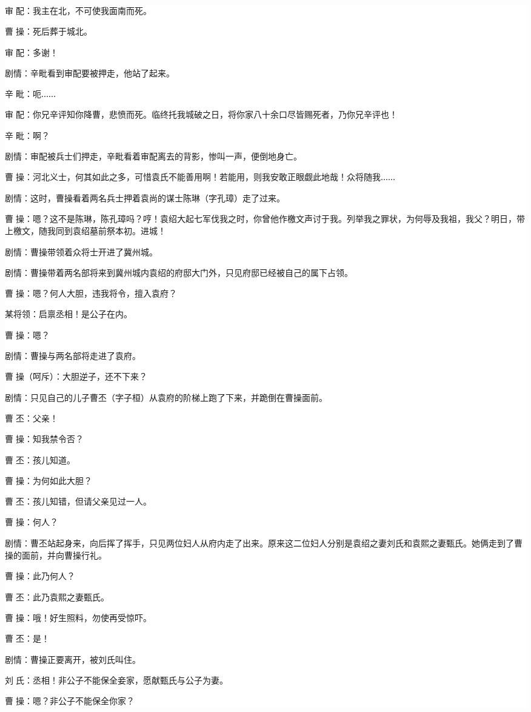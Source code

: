 审 配：我主在北，不可使我面南而死。

曹 操：死后葬于城北。

审 配：多谢！

剧情：辛毗看到审配要被押走，他站了起来。

辛 毗：呃……

审 配：你兄辛评知你降曹，悲愤而死。临终托我城破之日，将你家八十余口尽皆赐死者，乃你兄辛评也！

辛 毗：啊？

剧情：审配被兵士们押走，辛毗看着审配离去的背影，惨叫一声，便倒地身亡。

曹 操：河北义士，何其如此之多，可惜袁氏不能善用啊！若能用，则我安敢正眼觑此地哉！众将随我……

剧情：这时，曹操看着两名兵士押着袁尚的谋士陈琳（字孔璋）走了过来。

曹 操：嗯？这不是陈琳，陈孔璋吗？哼！袁绍大起七军伐我之时，你曾他作檄文声讨于我。列举我之罪状，为何辱及我祖，我父？明日，带上檄文，随我同到袁绍墓前祭本初。进城！

剧情：曹操带领着众将士开进了冀州城。

剧情：曹操带着两名部将来到冀州城内袁绍的府邸大门外，只见府邸已经被自己的属下占领。

曹 操：嗯？何人大胆，违我将令，擅入袁府？

某将领：启禀丞相！是公子在内。

曹 操：嗯？

剧情：曹操与两名部将走进了袁府。

曹 操（呵斥）：大胆逆子，还不下来？

剧情：只见自己的儿子曹丕（字子桓）从袁府的阶梯上跑了下来，并跪倒在曹操面前。

曹 丕：父亲！

曹 操：知我禁令否？

曹 丕：孩儿知道。

曹 操：为何如此大胆？

曹 丕：孩儿知错，但请父亲见过一人。

曹 操：何人？

剧情：曹丕站起身来，向后挥了挥手，只见两位妇人从府内走了出来。原来这二位妇人分别是袁绍之妻刘氏和袁熙之妻甄氏。她俩走到了曹操的面前，并向曹操行礼。

曹 操：此乃何人？

曹 丕：此乃袁熙之妻甄氏。

曹 操：哦！好生照料，勿使再受惊吓。

曹 丕：是！

剧情：曹操正要离开，被刘氏叫住。

刘 氏：丞相！非公子不能保全妾家，愿献甄氏与公子为妻。

曹 操：嗯？非公子不能保全你家？
